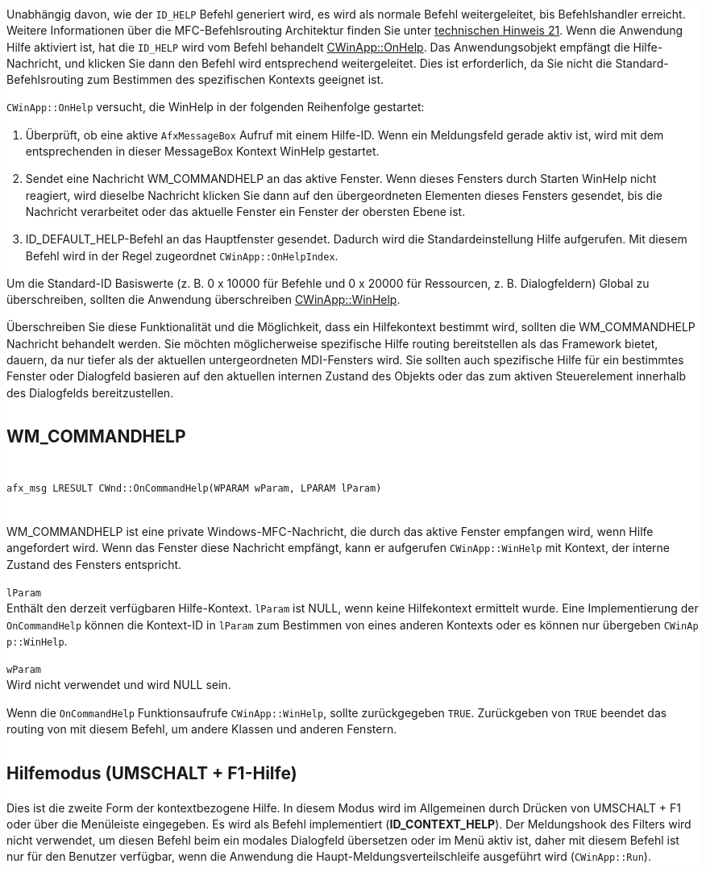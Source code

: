  Unabhängig davon, wie der `ID_HELP` Befehl generiert wird, es wird als normale Befehl weitergeleitet, bis Befehlshandler erreicht. Weitere Informationen über die MFC-Befehlsrouting Architektur finden Sie unter [technischen Hinweis 21](../mfc/tn021-command-and-message-routing.md). Wenn die Anwendung Hilfe aktiviert ist, hat die `ID_HELP` wird vom Befehl behandelt [CWinApp::OnHelp](../mfc/reference/cwinapp-class.md#onhelp). Das Anwendungsobjekt empfängt die Hilfe-Nachricht, und klicken Sie dann den Befehl wird entsprechend weitergeleitet. Dies ist erforderlich, da Sie nicht die Standard-Befehlsrouting zum Bestimmen des spezifischen Kontexts geeignet ist.  
  
 `CWinApp::OnHelp` versucht, die WinHelp in der folgenden Reihenfolge gestartet:  
  
1.  Überprüft, ob eine aktive `AfxMessageBox` Aufruf mit einem Hilfe-ID. Wenn ein Meldungsfeld gerade aktiv ist, wird mit dem entsprechenden in dieser MessageBox Kontext WinHelp gestartet.  
  
2.  Sendet eine Nachricht WM_COMMANDHELP an das aktive Fenster. Wenn dieses Fensters durch Starten WinHelp nicht reagiert, wird dieselbe Nachricht klicken Sie dann auf den übergeordneten Elementen dieses Fensters gesendet, bis die Nachricht verarbeitet oder das aktuelle Fenster ein Fenster der obersten Ebene ist.  
  
3.  ID_DEFAULT_HELP-Befehl an das Hauptfenster gesendet. Dadurch wird die Standardeinstellung Hilfe aufgerufen. Mit diesem Befehl wird in der Regel zugeordnet `CWinApp::OnHelpIndex`.  
  
 Um die Standard-ID Basiswerte (z. B. 0 x 10000 für Befehle und 0 x 20000 für Ressourcen, z. B. Dialogfeldern) Global zu überschreiben, sollten die Anwendung überschreiben [CWinApp::WinHelp](../mfc/reference/cwinapp-class.md#winhelp).  
  
 Überschreiben Sie diese Funktionalität und die Möglichkeit, dass ein Hilfekontext bestimmt wird, sollten die WM_COMMANDHELP Nachricht behandelt werden. Sie möchten möglicherweise spezifische Hilfe routing bereitstellen als das Framework bietet, dauern, da nur tiefer als der aktuellen untergeordneten MDI-Fensters wird. Sie sollten auch spezifische Hilfe für ein bestimmtes Fenster oder Dialogfeld basieren auf den aktuellen internen Zustand des Objekts oder das zum aktiven Steuerelement innerhalb des Dialogfelds bereitzustellen.  
  
## <a name="wmcommandhelp"></a>WM_COMMANDHELP  
  
```  
 
afx_msg LRESULT CWnd::OnCommandHelp(WPARAM wParam, LPARAM lParam)  
 
```  
  
 WM_COMMANDHELP ist eine private Windows-MFC-Nachricht, die durch das aktive Fenster empfangen wird, wenn Hilfe angefordert wird. Wenn das Fenster diese Nachricht empfängt, kann er aufgerufen `CWinApp::WinHelp` mit Kontext, der interne Zustand des Fensters entspricht.  
  
 `lParam`  
 Enthält den derzeit verfügbaren Hilfe-Kontext. `lParam` ist NULL, wenn keine Hilfekontext ermittelt wurde. Eine Implementierung der `OnCommandHelp` können die Kontext-ID in `lParam` zum Bestimmen von eines anderen Kontexts oder es können nur übergeben `CWinApp::WinHelp`.  
  
 `wParam`  
 Wird nicht verwendet und wird NULL sein.  
  
 Wenn die `OnCommandHelp` Funktionsaufrufe `CWinApp::WinHelp`, sollte zurückgegeben `TRUE`. Zurückgeben von `TRUE` beendet das routing von mit diesem Befehl, um andere Klassen und anderen Fenstern.  
  
## <a name="help-mode-shiftf1-help"></a>Hilfemodus (UMSCHALT + F1-Hilfe)  
 Dies ist die zweite Form der kontextbezogene Hilfe. In diesem Modus wird im Allgemeinen durch Drücken von UMSCHALT + F1 oder über die Menüleiste eingegeben. Es wird als Befehl implementiert (**ID_CONTEXT_HELP**). Der Meldungshook des Filters wird nicht verwendet, um diesen Befehl beim ein modales Dialogfeld übersetzen oder im Menü aktiv ist, daher mit diesem Befehl ist nur für den Benutzer verfügbar, wenn die Anwendung die Haupt-Meldungsverteilschleife ausgeführt wird (`CWinApp::Run`).  
  